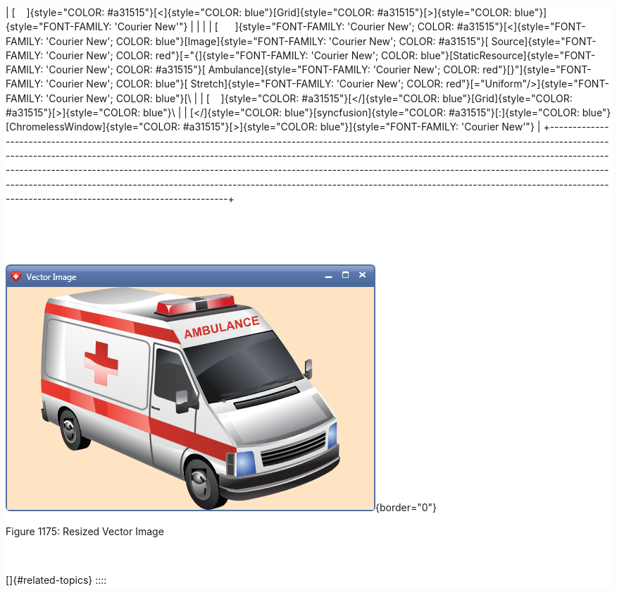 | [    ]{style="COLOR: #a31515"}[\<]{style="COLOR: blue"}[Grid]{style="COLOR: #a31515"}[\>]{style="COLOR: blue"}]{style="FONT-FAMILY: 'Courier New'"}                                                                                                                                                                                                                                                                                                                                                                                                                                                              |
|                                                                                                                                                                                                                                                                                                                                                                                                                                                                                                                                                                                                                  |
| [      ]{style="FONT-FAMILY: 'Courier New'; COLOR: #a31515"}[\<]{style="FONT-FAMILY: 'Courier New'; COLOR: blue"}[Image]{style="FONT-FAMILY: 'Courier New'; COLOR: #a31515"}[ Source]{style="FONT-FAMILY: 'Courier New'; COLOR: red"}[=\"{]{style="FONT-FAMILY: 'Courier New'; COLOR: blue"}[StaticResource]{style="FONT-FAMILY: 'Courier New'; COLOR: #a31515"}[ Ambulance]{style="FONT-FAMILY: 'Courier New'; COLOR: red"}[}\"]{style="FONT-FAMILY: 'Courier New'; COLOR: blue"}[ Stretch]{style="FONT-FAMILY: 'Courier New'; COLOR: red"}[=\"Uniform\"/\>]{style="FONT-FAMILY: 'Courier New'; COLOR: blue"}[\ |
| [    ]{style="COLOR: #a31515"}[\</]{style="COLOR: blue"}[Grid]{style="COLOR: #a31515"}[\>]{style="COLOR: blue"}\                                                                                                                                                                                                                                                                                                                                                                                                                                                                                                 |
| [\</]{style="COLOR: blue"}[syncfusion]{style="COLOR: #a31515"}[:]{style="COLOR: blue"}[ChromelessWindow]{style="COLOR: #a31515"}[\>]{style="COLOR: blue"}]{style="FONT-FAMILY: 'Courier New'"}                                                                                                                                                                                                                                                                                                                                                                                                                   |
+------------------------------------------------------------------------------------------------------------------------------------------------------------------------------------------------------------------------------------------------------------------------------------------------------------------------------------------------------------------------------------------------------------------------------------------------------------------------------------------------------------------------------------------------------------------------------------------------------------------+

 

 

![](ImagesExt/image30_1062.png){border="0"}

Figure 1175: Resized Vector Image

 

[]{#related-topics}
::::

